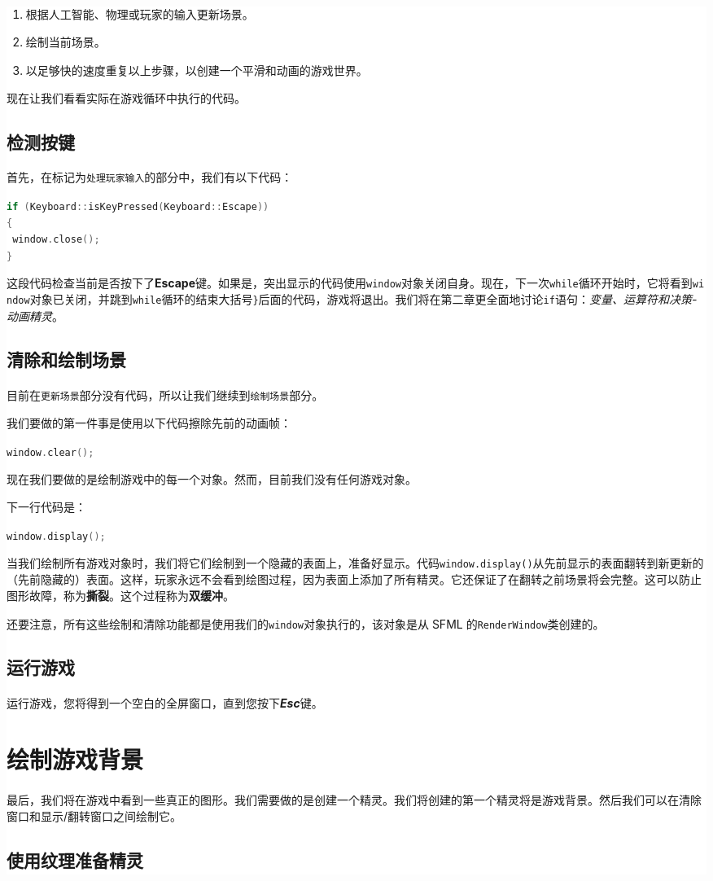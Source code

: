 1.  根据人工智能、物理或玩家的输入更新场景。

1.  绘制当前场景。

1.  以足够快的速度重复以上步骤，以创建一个平滑和动画的游戏世界。

现在让我们看看实际在游戏循环中执行的代码。

## 检测按键

首先，在标记为`处理玩家输入`的部分中，我们有以下代码：

```cpp
if (Keyboard::isKeyPressed(Keyboard::Escape)) 
{ 
 window.close(); 
} 

```

这段代码检查当前是否按下了**Escape**键。如果是，突出显示的代码使用`window`对象关闭自身。现在，下一次`while`循环开始时，它将看到`window`对象已关闭，并跳到`while`循环的结束大括号`}`后面的代码，游戏将退出。我们将在第二章更全面地讨论`if`语句：*变量、运算符和决策-动画精灵*。

## 清除和绘制场景

目前在`更新场景`部分没有代码，所以让我们继续到`绘制场景`部分。

我们要做的第一件事是使用以下代码擦除先前的动画帧：

```cpp
window.clear(); 

```

现在我们要做的是绘制游戏中的每一个对象。然而，目前我们没有任何游戏对象。

下一行代码是：

```cpp
window.display(); 

```

当我们绘制所有游戏对象时，我们将它们绘制到一个隐藏的表面上，准备好显示。代码`window.display()`从先前显示的表面翻转到新更新的（先前隐藏的）表面。这样，玩家永远不会看到绘图过程，因为表面上添加了所有精灵。它还保证了在翻转之前场景将会完整。这可以防止图形故障，称为**撕裂**。这个过程称为**双缓冲**。

还要注意，所有这些绘制和清除功能都是使用我们的`window`对象执行的，该对象是从 SFML 的`RenderWindow`类创建的。

## 运行游戏

运行游戏，您将得到一个空白的全屏窗口，直到您按下***Esc***键。

# 绘制游戏背景

最后，我们将在游戏中看到一些真正的图形。我们需要做的是创建一个精灵。我们将创建的第一个精灵将是游戏背景。然后我们可以在清除窗口和显示/翻转窗口之间绘制它。

## 使用纹理准备精灵

